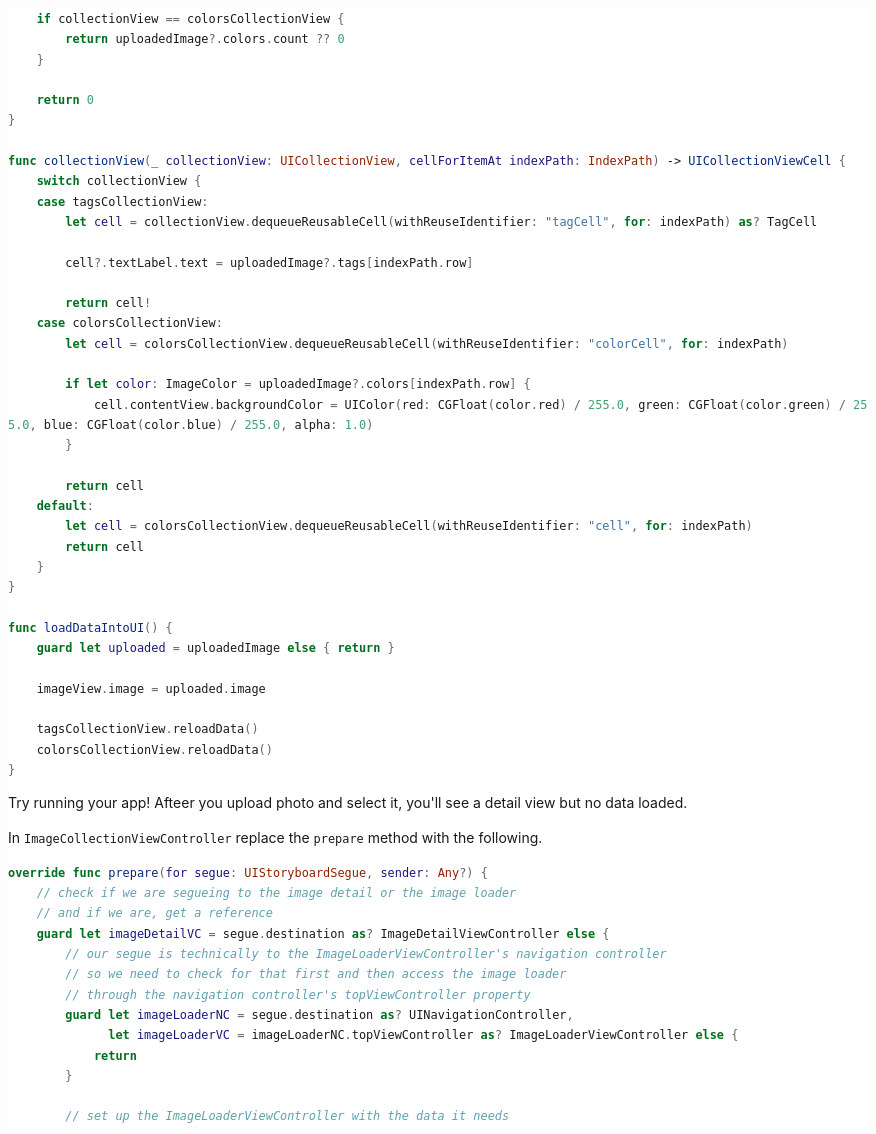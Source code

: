 ```swift
    if collectionView == colorsCollectionView {
        return uploadedImage?.colors.count ?? 0
    }

    return 0
}

func collectionView(_ collectionView: UICollectionView, cellForItemAt indexPath: IndexPath) -> UICollectionViewCell {
    switch collectionView {
    case tagsCollectionView:
        let cell = collectionView.dequeueReusableCell(withReuseIdentifier: "tagCell", for: indexPath) as? TagCell

        cell?.textLabel.text = uploadedImage?.tags[indexPath.row]

        return cell!
    case colorsCollectionView:
        let cell = colorsCollectionView.dequeueReusableCell(withReuseIdentifier: "colorCell", for: indexPath)

        if let color: ImageColor = uploadedImage?.colors[indexPath.row] {
            cell.contentView.backgroundColor = UIColor(red: CGFloat(color.red) / 255.0, green: CGFloat(color.green) / 255.0, blue: CGFloat(color.blue) / 255.0, alpha: 1.0)
        }

        return cell
    default:
        let cell = colorsCollectionView.dequeueReusableCell(withReuseIdentifier: "cell", for: indexPath)
        return cell
    }
}

func loadDataIntoUI() {
    guard let uploaded = uploadedImage else { return }

    imageView.image = uploaded.image

    tagsCollectionView.reloadData()
    colorsCollectionView.reloadData()
}
```

Try running your app! Afteer you upload photo and select it, you'll see a detail view but no data loaded.

In `ImageCollectionViewController` replace the `prepare` method with the following.

```swift
override func prepare(for segue: UIStoryboardSegue, sender: Any?) {
    // check if we are segueing to the image detail or the image loader
    // and if we are, get a reference
    guard let imageDetailVC = segue.destination as? ImageDetailViewController else {
        // our segue is technically to the ImageLoaderViewController's navigation controller
        // so we need to check for that first and then access the image loader
        // through the navigation controller's topViewController property
        guard let imageLoaderNC = segue.destination as? UINavigationController,
              let imageLoaderVC = imageLoaderNC.topViewController as? ImageLoaderViewController else {
            return
        }

        // set up the ImageLoaderViewController with the data it needs
```